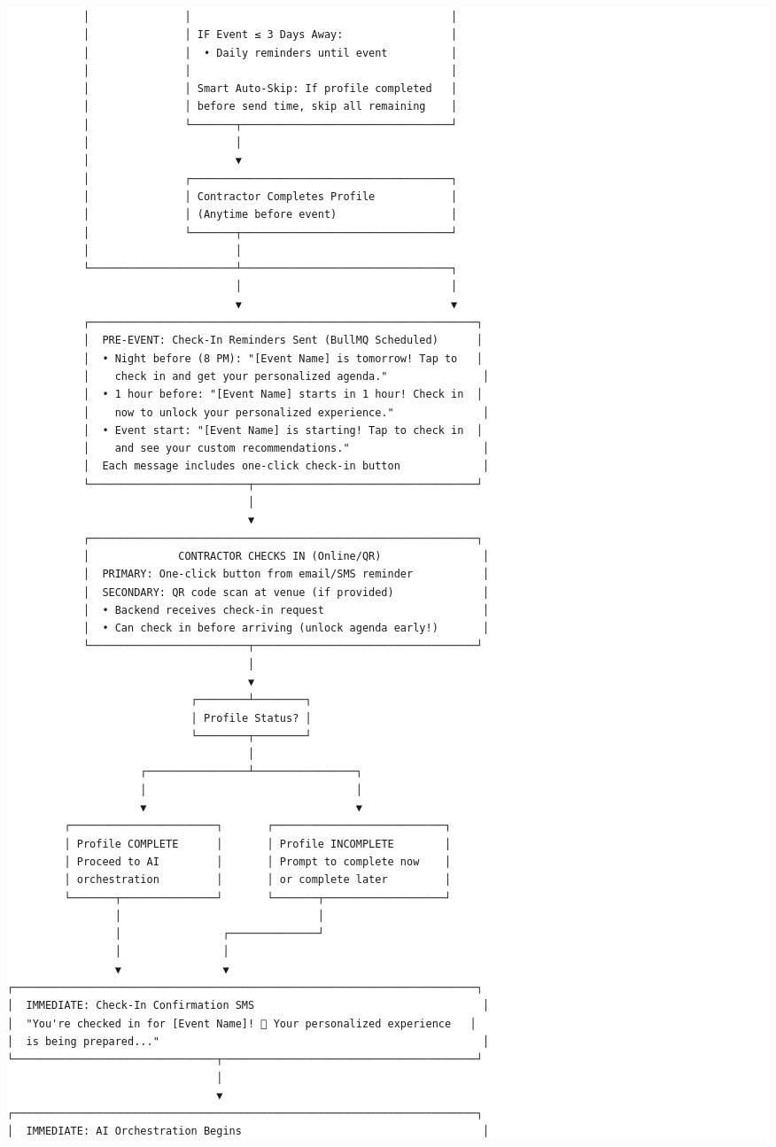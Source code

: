 ```
            │               │                                         │
            │               │ IF Event ≤ 3 Days Away:                 │
            │               │  • Daily reminders until event          │
            │               │                                         │
            │               │ Smart Auto-Skip: If profile completed   │
            │               │ before send time, skip all remaining    │
            │               └───────┬─────────────────────────────────┘
            │                       │
            │                       ▼
            │               ┌─────────────────────────────────────────┐
            │               │ Contractor Completes Profile            │
            │               │ (Anytime before event)                  │
            │               └───────┬─────────────────────────────────┘
            │                       │
            └───────────────────────┴─────────────────────────────────┐
                                    │                                 │
                                    ▼                                 ▼
            ┌─────────────────────────────────────────────────────────────┐
            │  PRE-EVENT: Check-In Reminders Sent (BullMQ Scheduled)      │
            │  • Night before (8 PM): "[Event Name] is tomorrow! Tap to   │
            │    check in and get your personalized agenda."               │
            │  • 1 hour before: "[Event Name] starts in 1 hour! Check in  │
            │    now to unlock your personalized experience."              │
            │  • Event start: "[Event Name] is starting! Tap to check in  │
            │    and see your custom recommendations."                     │
            │  Each message includes one-click check-in button             │
            └─────────────────────────┬───────────────────────────────────┘
                                      │
                                      ▼
            ┌─────────────────────────────────────────────────────────────┐
            │              CONTRACTOR CHECKS IN (Online/QR)                │
            │  PRIMARY: One-click button from email/SMS reminder           │
            │  SECONDARY: QR code scan at venue (if provided)              │
            │  • Backend receives check-in request                         │
            │  • Can check in before arriving (unlock agenda early!)       │
            └─────────────────────────┬───────────────────────────────────┘
                                      │
                                      ▼
                             ┌────────┴────────┐
                             │ Profile Status? │
                             └────────┬────────┘
                                      │
                     ┌────────────────┴────────────────┐
                     │                                 │
                     ▼                                 ▼
         ┌───────────────────────┐       ┌───────────────────────────┐
         │ Profile COMPLETE      │       │ Profile INCOMPLETE        │
         │ Proceed to AI         │       │ Prompt to complete now    │
         │ orchestration         │       │ or complete later         │
         └───────┬───────────────┘       └───────┬───────────────────┘
                 │                               │
                 │                ┌──────────────┘
                 │                │
                 ▼                ▼
┌─────────────────────────────────────────────────────────────────────────┐
│  IMMEDIATE: Check-In Confirmation SMS                                    │
│  "You're checked in for [Event Name]! 🎯 Your personalized experience   │
│  is being prepared..."                                                   │
└────────────────────────────────┬────────────────────────────────────────┘
                                 │
                                 ▼
┌─────────────────────────────────────────────────────────────────────────┐
│  IMMEDIATE: AI Orchestration Begins                                      │
```